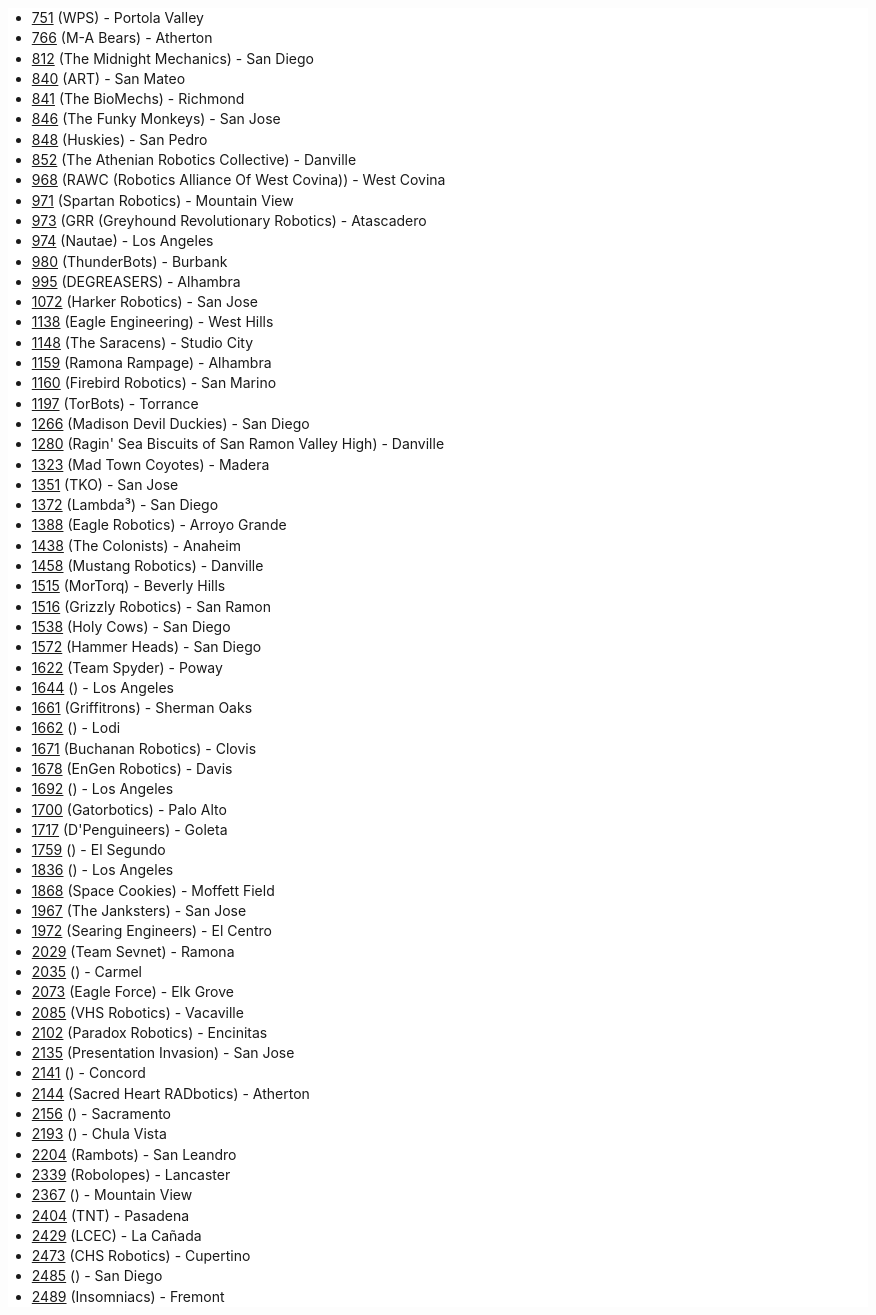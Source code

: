   * [751](/index.php/751 "751" ) (WPS) - Portola Valley 
  * [766](/index.php/766 "766" ) (M-A Bears) - Atherton 
  * [812](/index.php/812 "812" ) (The Midnight Mechanics) - San Diego 
  * [840](/index.php/840 "840" ) (ART) - San Mateo 
  * [841](/index.php/841 "841" ) (The BioMechs) - Richmond 
  * [846](/index.php/846 "846" ) (The Funky Monkeys) - San Jose 
  * [848](/index.php/848 "848" ) (Huskies) - San Pedro 
  * [852](/index.php/852 "852" ) (The Athenian Robotics Collective) - Danville 
  * [968](/index.php/968 "968" ) (RAWC (Robotics Alliance Of West Covina)) - West Covina 
  * [971](/index.php/971 "971" ) (Spartan Robotics) - Mountain View 
  * [973](/index.php/973 "973" ) (GRR (Greyhound Revolutionary Robotics) - Atascadero 
  * [974](/index.php/974 "974" ) (Nautae) - Los Angeles 
  * [980](/index.php/980 "980" ) (ThunderBots) - Burbank 
  * [995](/index.php/995 "995" ) (DEGREASERS) - Alhambra 
  * [1072](/index.php/1072 "1072" ) (Harker Robotics) - San Jose 
  * [1138](/index.php/1138 "1138" ) (Eagle Engineering) - West Hills 
  * [1148](/index.php/1148 "1148" ) (The Saracens) - Studio City 
  * [1159](/index.php/1159 "1159" ) (Ramona Rampage) - Alhambra 
  * [1160](/index.php/1160 "1160" ) (Firebird Robotics) - San Marino 
  * [1197](/index.php/1197 "1197" ) (TorBots) - Torrance 
  * [1266](/index.php/1266 "1266" ) (Madison Devil Duckies) - San Diego 
  * [1280](/index.php/1280 "1280" ) (Ragin' Sea Biscuits of San Ramon Valley High) - Danville 
  * [1323](/index.php/1323 "1323" ) (Mad Town Coyotes) - Madera 
  * [1351](/index.php/1351 "1351" ) (TKO) - San Jose 
  * [1372](/index.php/1372 "1372" ) (Lambda³) - San Diego 
  * [1388](/index.php/1388 "1388" ) (Eagle Robotics) - Arroyo Grande 
  * [1438](/index.php/1438 "1438" ) (The Colonists) - Anaheim 
  * [1458](/index.php/1458 "1458" ) (Mustang Robotics) - Danville 
  * [1515](/index.php/1515 "1515" ) (MorTorq) - Beverly Hills 
  * [1516](/index.php/1516 "1516" ) (Grizzly Robotics) - San Ramon 
  * [1538](/index.php/1538 "1538" ) (Holy Cows) - San Diego 
  * [1572](/index.php/1572 "1572" ) (Hammer Heads) - San Diego 
  * [1622](/index.php/1622 "1622" ) (Team Spyder) - Poway 
  * [1644](/index.php?title=1644&action=edit "1644" ) () - Los Angeles 
  * [1661](/index.php/1661 "1661" ) (Griffitrons) - Sherman Oaks 
  * [1662](/index.php?title=1662&action=edit "1662" ) () - Lodi 
  * [1671](/index.php/1671 "1671" ) (Buchanan Robotics) - Clovis 
  * [1678](/index.php/1678 "1678" ) (EnGen Robotics) - Davis 
  * [1692](/index.php?title=1692&action=edit "1692" ) () - Los Angeles 
  * [1700](/index.php/1700 "1700" ) (Gatorbotics) - Palo Alto 
  * [1717](/index.php/1717 "1717" ) (D'Penguineers) - Goleta 
  * [1759](/index.php?title=1759&action=edit "1759" ) () - El Segundo 
  * [1836](/index.php?title=1836&action=edit "1836" ) () - Los Angeles 
  * [1868](/index.php/1868 "1868" ) (Space Cookies) - Moffett Field 
  * [1967](/index.php/1967 "1967" ) (The Janksters) - San Jose 
  * [1972](/index.php/1972 "1972" ) (Searing Engineers) - El Centro 
  * [2029](/index.php/2029 "2029" ) (Team Sevnet) - Ramona 
  * [2035](/index.php?title=2035&action=edit "2035" ) () - Carmel 
  * [2073](/index.php/2073 "2073" ) (Eagle Force) - Elk Grove 
  * [2085](/index.php/2085 "2085" ) (VHS Robotics) - Vacaville 
  * [2102](/index.php/2102 "2102" ) (Paradox Robotics) - Encinitas 
  * [2135](/index.php?title=2135&action=edit "2135" ) (Presentation Invasion) - San Jose 
  * [2141](/index.php?title=2141&action=edit "2141" ) () - Concord 
  * [2144](/index.php/2144 "2144" ) (Sacred Heart RADbotics) - Atherton 
  * [2156](/index.php?title=2156&action=edit "2156" ) () - Sacramento 
  * [2193](/index.php?title=2193&action=edit "2193" ) () - Chula Vista 
  * [2204](/index.php/2204 "2204" ) (Rambots) - San Leandro 
  * [2339](/index.php?title=2339&action=edit "2339" ) (Robolopes) - Lancaster 
  * [2367](/index.php?title=2367&action=edit "2367" ) () - Mountain View 
  * [2404](/index.php?title=2404&action=edit "2404" ) (TNT) - Pasadena 
  * [2429](/index.php/2429 "2429" ) (LCEC) - La Cañada 
  * [2473](/index.php/2473 "2473" ) (CHS Robotics) - Cupertino 
  * [2485](/index.php?title=2485&action=edit "2485" ) () - San Diego 
  * [2489](/index.php/2489 "2489" ) (Insomniacs) - Fremont 